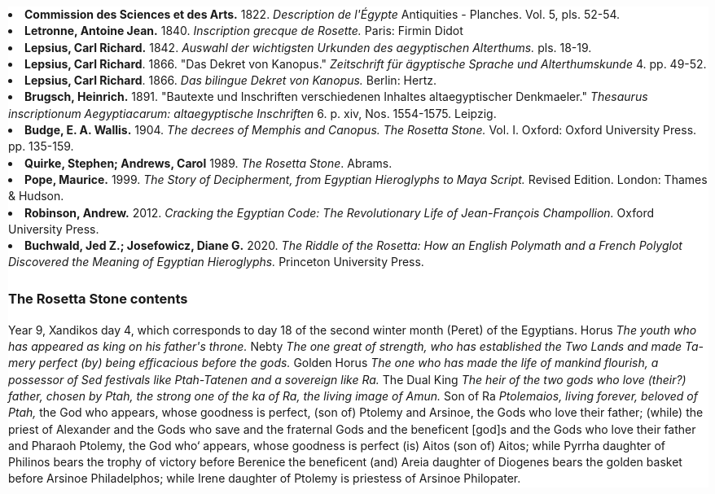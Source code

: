 <li><b>Commission des Sciences et des Arts.</b> 1822. <i>Description de l'Égypte</i> Antiquities - Planches. Vol. 5, pls. 52-54.</li>
<li><b>Letronne, Antoine Jean.</b> 1840. <i>
Inscription grecque de Rosette.</i> Paris: Firmin Didot</li>
<li><b>Lepsius, Carl Richard.</b> 1842. <i>Auswahl der wichtigsten Urkunden des aegyptischen Alterthums.</i> pls. 18-19.</li>
<li><b>Lepsius, Carl Richard</b>. 1866. "Das Dekret von Kanopus." <i>Zeitschrift für ägyptische Sprache und Alterthumskunde</i> 4. pp. 49-52.</li>
<li><b>Lepsius, Carl Richard</b>. 1866. <i>Das bilingue Dekret von Kanopus.</i> Berlin: Hertz.</li>
<li><b>Brugsch, Heinrich.</b> 1891. "Bautexte und Inschriften verschiedenen Inhaltes altaegyptischer Denkmaeler." <i>Thesaurus inscriptionum Aegyptiacarum: altaegyptische Inschriften</i> 6. p. xiv, Nos. 1554-1575. Leipzig.</li>
<li><b>Budge, E. A. Wallis.</b> 1904. <i>The decrees of Memphis and Canopus. The Rosetta Stone.</i> Vol. I. Oxford: Oxford University Press. pp. 135-159.</li>
<li><b>Quirke, Stephen; Andrews, Carol</b> 1989. <i>The Rosetta Stone</i>. Abrams.</li>
<li><b>Pope, Maurice.</b> 1999. <i>The Story of Decipherment, from Egyptian Hieroglyphs to Maya Script.</i> Revised Edition. London: Thames & Hudson.</li>
<li><b>Robinson, Andrew.</b> 2012. <i> Cracking the Egyptian Code: The Revolutionary Life of Jean-François Champollion.</i> Oxford University Press.</li>
<li><b>Buchwald, Jed Z.; Josefowicz, Diane G.</b> 2020. <i>The Riddle of the Rosetta: How an English Polymath and a French Polyglot Discovered the Meaning of Egyptian Hieroglyphs.</i> Princeton University Press.</li>

</ul>



<div data-source="Translation by R.S. Simpson, Demotic Grammar in the Ptolemaic Sacerdotal Decrees (Oxford, Griffith Institute, 1996), pp. 258-71" class="sm:px-10 mx-auto text-justify my-20 hidden">
<h3>The Rosetta Stone contents</h3>

Year 9, Xandikos day 4, which corresponds to day 18 of the second winter month (Peret) of the Egyptians.
<mid>Horus</mid> <i>The youth who has appeared as king on his father's throne.</i>
<mid>Nebty</mid> <i>The one great of strength, who has established the Two Lands and made Ta-mery perfect (by) being efficacious before the gods.</i> <mid>Golden Horus</mid> <i>The one who has made the life of mankind flourish, a possessor of Sed festivals like Ptah-Tatenen and a sovereign like Ra.</i> <mid>The Dual King</mid> <i>The heir of the two gods who love (their?) father, chosen by Ptah, the strong one of the ka of Ra, the living image of Amun.</i> <mid>Son of Ra</mid> <i>Ptolemaios, living forever, beloved of Ptah,</i> the God who appears, whose goodness is perfect, (son of) Ptolemy and Arsinoe, the Gods who love their father; (while) the priest of Alexander and the Gods who save and the fraternal Gods and the beneficent [god]s and the Gods who love their father and Pharaoh Ptolemy, the God who‘ appears, whose goodness is perfect (is) Aitos (son of) Aitos; while Pyrrha daughter of Philinos bears the trophy of victory before Berenice the beneficent (and) Areia daughter of Diogenes bears the golden basket before Arsinoe Philadelphos; while Irene daughter of Ptolemy is priestess of Arsinoe Philopater.

</div>

</div>


[//]: # ("Αὐτίκα οἱ παρ' Αἰγυπτίοις παιδευόμενοι πρῶτον μὲν πάντων τὴν Αἰγυπτίων γραμμάτων μέθοδον ἐκμανθάνουσι, τὴν ἐπιστολογραφικὴν καλουμένην δευτέραν δὲ τὴν ἱερατικήν, ᾗ χρῶνται οἱ ἱερογραμματεῖς ὑστάτην δὲ καὶ τελευταίαν τὴν ἱερογλυφικήν, ἧς ἣ μέν ἐστι διὰ τῶν πρώτων στοιχείων κυριολογική, ἣ δὲ συμβολική. τῆς δὲ συμβολικῆς ἣ μὲν κυριολογεῖται κατὰ μίμησιν, ἣ δ' ὥσπερ τροπικῶς γράφεται, ἣ δὲ ἄντικρυς ἀλληγορεῖται κατά τινας αἰνιγμούς.")